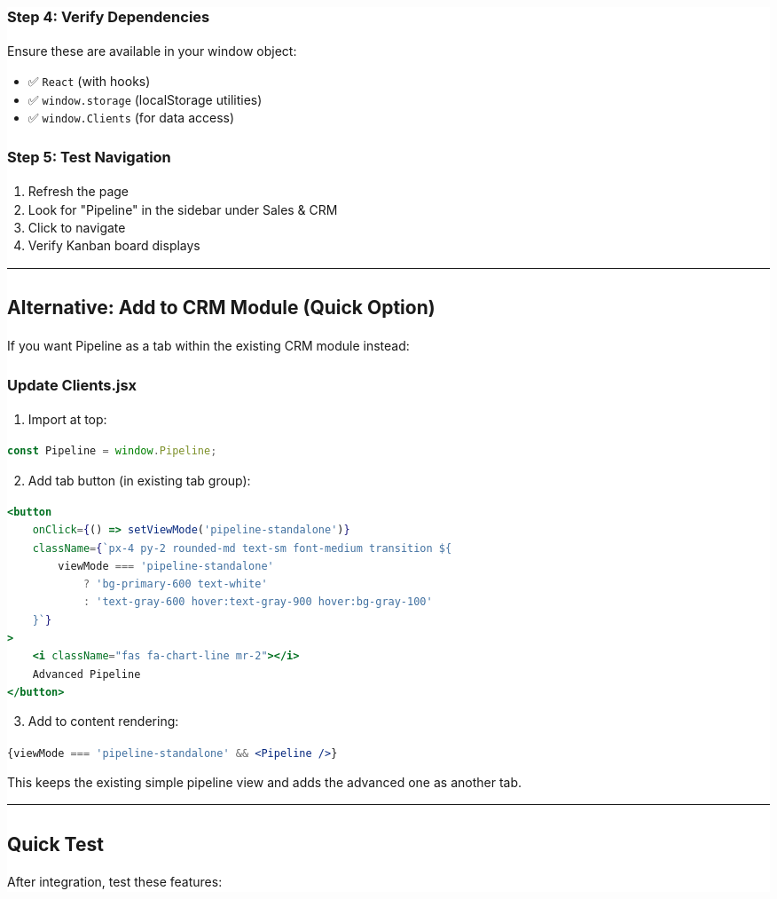 ### Step 4: Verify Dependencies
Ensure these are available in your window object:
- ✅ `React` (with hooks)
- ✅ `window.storage` (localStorage utilities)
- ✅ `window.Clients` (for data access)

### Step 5: Test Navigation
1. Refresh the page
2. Look for "Pipeline" in the sidebar under Sales & CRM
3. Click to navigate
4. Verify Kanban board displays

---

## Alternative: Add to CRM Module (Quick Option)

If you want Pipeline as a tab within the existing CRM module instead:

### Update Clients.jsx

1. Import at top:
```jsx
const Pipeline = window.Pipeline;
```

2. Add tab button (in existing tab group):
```jsx
<button
    onClick={() => setViewMode('pipeline-standalone')}
    className={`px-4 py-2 rounded-md text-sm font-medium transition ${
        viewMode === 'pipeline-standalone' 
            ? 'bg-primary-600 text-white' 
            : 'text-gray-600 hover:text-gray-900 hover:bg-gray-100'
    }`}
>
    <i className="fas fa-chart-line mr-2"></i>
    Advanced Pipeline
</button>
```

3. Add to content rendering:
```jsx
{viewMode === 'pipeline-standalone' && <Pipeline />}
```

This keeps the existing simple pipeline view and adds the advanced one as another tab.

---

## Quick Test

After integration, test these features:
